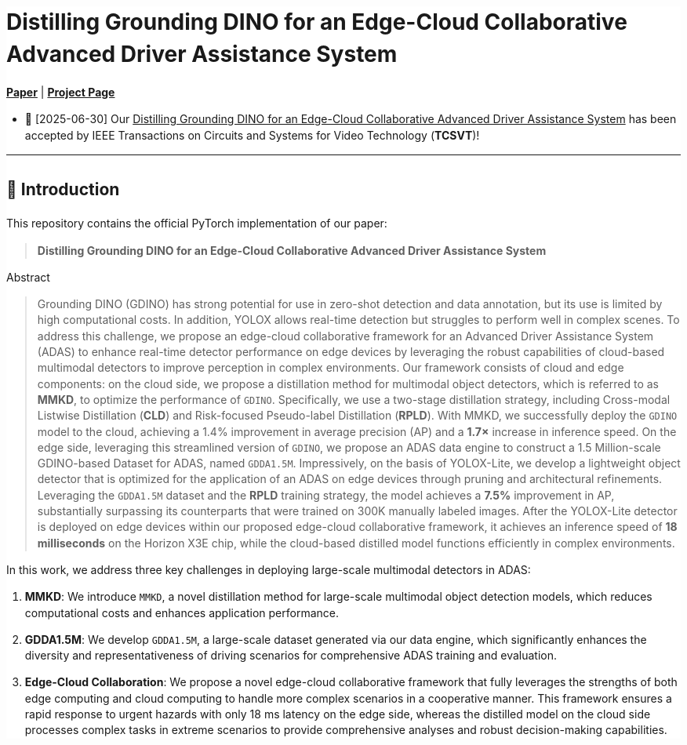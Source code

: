 # Distilling Grounding DINO for an Edge-Cloud Collaborative Advanced Driver Assistance System

[**Paper**](https://github.com/HuAndrew/mmkd) | [**Project Page**](https://huandrew.github.io/mmkd.io/) 

- 🎉 [2025-06-30] Our [Distilling Grounding DINO for an Edge-Cloud Collaborative Advanced Driver Assistance System](https://ieeexplore.ieee.org/xpl/RecentIssue.jsp?punumber=76) has been accepted by IEEE Transactions on Circuits and Systems for Video Technology (**TCSVT**)! 

------

## 🧠 Introduction

This repository contains the official PyTorch implementation of our paper:

> **Distilling Grounding DINO for an Edge-Cloud Collaborative Advanced Driver Assistance System**

Abstract
> Grounding DINO (GDINO) has strong potential for use in zero-shot detection and data annotation, but its use is limited by high computational costs. In addition, YOLOX allows real-time detection but struggles to perform well in complex scenes. To address this challenge, we propose an edge-cloud collaborative framework for an Advanced Driver Assistance System (ADAS) to enhance real-time detector performance on edge devices by leveraging the robust capabilities of cloud-based multimodal detectors to improve perception in complex environments. Our framework consists of cloud and edge components: on the cloud side, we propose a distillation method for multimodal object detectors, which is referred to as **MMKD**, to optimize the performance of `GDINO`. Specifically, we use a two-stage distillation strategy, including Cross-modal Listwise Distillation (**CLD**) and Risk-focused Pseudo-label Distillation (**RPLD**). With MMKD, we successfully deploy the `GDINO` model to the cloud, achieving a 1.4% improvement in average precision (AP) and a **1.7×** increase in inference speed. On the edge side, leveraging this streamlined version of `GDINO`, we propose an ADAS data engine to construct a 1.5 Million-scale GDINO-based Dataset for ADAS, named `GDDA1.5M`. Impressively, on the basis of YOLOX-Lite, we develop a lightweight object detector that is optimized for the application of an ADAS on edge devices through pruning and architectural refinements. Leveraging the `GDDA1.5M` dataset and the **RPLD** training strategy, the model achieves a **7.5%** improvement in AP, substantially surpassing its counterparts that were trained on 300K manually labeled images. After the YOLOX-Lite detector is deployed on edge devices within our proposed edge-cloud collaborative framework, it achieves an inference speed of **18 milliseconds** on the Horizon X3E chip, while the cloud-based distilled model functions efficiently in complex environments.


In this work, we address three key challenges in deploying large-scale multimodal detectors in ADAS:

1. **MMKD**: We introduce `MMKD`, a novel distillation method for large-scale multimodal object detection models, which reduces computational costs and enhances application performance.

2. **GDDA1.5M**: We develop `GDDA1.5M`, a large-scale dataset generated via our data engine, which significantly enhances the diversity and representativeness of driving scenarios for comprehensive ADAS training and evaluation.

3. **Edge-Cloud Collaboration**: We propose a novel edge-cloud collaborative framework that fully leverages the strengths of both edge computing and cloud computing to handle more complex scenarios in a cooperative manner. This framework ensures a rapid response to urgent hazards with only 18 ms latency on the edge side, whereas the distilled model on the cloud side processes complex tasks in extreme scenarios to provide comprehensive analyses and robust decision-making capabilities.
